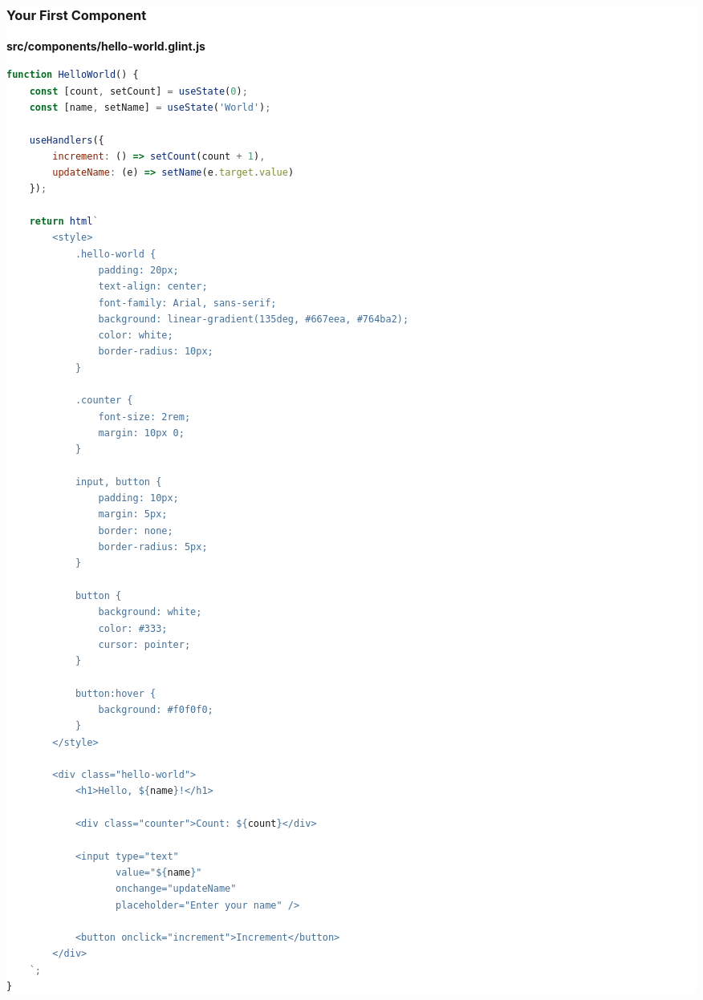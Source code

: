 ### Your First Component

**src/components/hello-world.glint.js**
```javascript
function HelloWorld() {
    const [count, setCount] = useState(0);
    const [name, setName] = useState('World');

    useHandlers({
        increment: () => setCount(count + 1),
        updateName: (e) => setName(e.target.value)
    });

    return html`
        <style>
            .hello-world {
                padding: 20px;
                text-align: center;
                font-family: Arial, sans-serif;
                background: linear-gradient(135deg, #667eea, #764ba2);
                color: white;
                border-radius: 10px;
            }
            
            .counter {
                font-size: 2rem;
                margin: 10px 0;
            }
            
            input, button {
                padding: 10px;
                margin: 5px;
                border: none;
                border-radius: 5px;
            }
            
            button {
                background: white;
                color: #333;
                cursor: pointer;
            }
            
            button:hover {
                background: #f0f0f0;
            }
        </style>
        
        <div class="hello-world">
            <h1>Hello, ${name}!</h1>
            
            <div class="counter">Count: ${count}</div>
            
            <input type="text" 
                   value="${name}" 
                   onchange="updateName" 
                   placeholder="Enter your name" />
            
            <button onclick="increment">Increment</button>
        </div>
    `;
}
```

